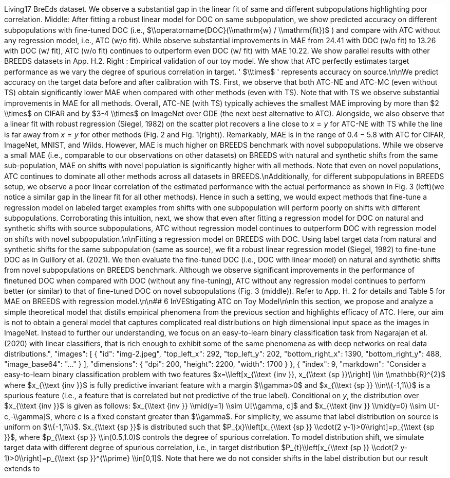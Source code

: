 Living17 BreEds dataset. We observe a substantial gap in the linear fit of same and different subpopulations highlighting poor correlation. Middle: After fitting a robust linear model for DOC on same subpopulation, we show predicted accuracy on different subpopulations with fine-tuned DOC (i.e., $\\operatorname{DOC}(\\mathrm{w} / \\mathrm{fit})$ ) and compare with ATC without any regression model, i.e., ATC (w/o fit). While observe substantial improvements in MAE from 24.41 with DOC (w/o fit) to 13.26 with DOC (w/ fit), ATC (w/o fit) continues to outperform even DOC (w/ fit) with MAE 10.22. We show parallel results with other BREEDS datasets in App. H.2. Right : Empirical validation of our toy model. We show that ATC perfectly estimates target performance as we vary the degree of spurious correlation in target. ' $\\times$ ' represents accuracy on source.\n\nWe predict accuracy on the target data before and after calibration with TS. First, we observe that both ATC-NE and ATC-MC (even without TS) obtain significantly lower MAE when compared with other methods (even with TS). Note that with TS we observe substantial improvements in MAE for all methods. Overall, ATC-NE (with TS) typically achieves the smallest MAE improving by more than $2 \\times$ on CIFAR and by $3-4 \\times$ on ImageNet over GDE (the next best alternative to ATC). Alongside, we also observe that a linear fit with robust regression (Siegel, 1982) on the scatter plot recovers a line close to $x=y$ for ATC-NE with TS while the line is far away from $x=y$ for other methods (Fig. 2 and Fig. 1(right)). Remarkably, MAE is in the range of $0.4-5.8$ with ATC for CIFAR, ImageNet, MNIST, and Wilds. However, MAE is much higher on BREEDS benchmark with novel subpopulations. While we observe a small MAE (i.e., comparable to our observations on other datasets) on BREEDS with natural and synthetic shifts from the same sub-population, MAE on shifts with novel population is significantly higher with all methods. Note that even on novel populations, ATC continues to dominate all other methods across all datasets in BREEDS.\nAdditionally, for different subpopulations in BREEDS setup, we observe a poor linear correlation of the estimated performance with the actual performance as shown in Fig. 3 (left)(we notice a similar gap in the linear fit for all other methods). Hence in such a setting, we would expect methods that fine-tune a regression model on labeled target examples from shifts with one subpopulation will perform poorly on shifts with different subpopulations. Corroborating this intuition, next, we show that even after fitting a regression model for DOC on natural and synthetic shifts with source subpopulations, ATC without regression model continues to outperform DOC with regression model on shifts with novel subpopulation.\n\nFitting a regression model on BREEDS with DOC. Using label target data from natural and synthetic shifts for the same subpopulation (same as source), we fit a robust linear regression model (Siegel, 1982) to fine-tune DOC as in Guillory et al. (2021). We then evaluate the fine-tuned DOC (i.e., DOC with linear model) on natural and synthetic shifts from novel subpopulations on BREEDS benchmark. Although we observe significant improvements in the performance of finetuned DOC when compared with DOC (without any fine-tuning), ATC without any regression model continues to perform better (or similar) to that of fine-tuned DOC on novel subpopulations (Fig. 3 (middle)). Refer to App. H. 2 for details and Table 5 for MAE on BREEDS with regression model.\n\n## 6 InVEStigating ATC on Toy Model\n\nIn this section, we propose and analyze a simple theoretical model that distills empirical phenomena from the previous section and highlights efficacy of ATC. Here, our aim is not to obtain a general model that captures complicated real distributions on high dimensional input space as the images in ImageNet. Instead to further our understanding, we focus on an easy-to-learn binary classification task from Nagarajan et al. (2020) with linear classifiers, that is rich enough to exhibit some of the same phenomena as with deep networks on real data distributions.",            "images": [                {                    "id": "img-2.jpeg",                    "top_left_x": 292,                    "top_left_y": 202,                    "bottom_right_x": 1390,                    "bottom_right_y": 488,                    "image_base64": "..."                }            ],            "dimensions": {                "dpi": 200,                "height": 2200,                "width": 1700            }        },        {            "index": 9,            "markdown": "Consider a easy-to-learn binary classification problem with two features $x=\\left[x_{\\text {inv }}, x_{\\text {sp }}\\right] \\in \\mathbb{R}^{2}$ where $x_{\\text {inv }}$ is fully predictive invariant feature with a margin $\\gamma>0$ and $x_{\\text {sp }} \\in\\{-1,1\\}$ is a spurious feature (i.e., a feature that is correlated but not predictive of the true label). Conditional on $y$, the distribution over $x_{\\text {inv }}$ is given as follows: $x_{\\text {inv }} \\mid(y=1) \\sim U[\\gamma, c]$ and $x_{\\text {inv }} \\mid(y=0) \\sim U[-c,-\\gamma]$, where $c$ is a fixed constant greater than $\\gamma$. For simplicity, we assume that label distribution on source is uniform on $\\{-1,1\\}$. $x_{\\text {sp }}$ is distributed such that $P_{x}\\left[x_{\\text {sp }} \\cdot(2 y-1)>0\\right]=p_{\\text {sp }}$, where $p_{\\text {sp }} \\in(0.5,1.0)$ controls the degree of spurious correlation. To model distribution shift, we simulate target data with different degree of spurious correlation, i.e., in target distribution $P_{t}\\left[x_{\\text {sp }} \\cdot(2 y-1)>0\\right]=p_{\\text {sp }}^{\\prime} \\in[0,1]$. Note that here we do not consider shifts in the label distribution but our result extends to